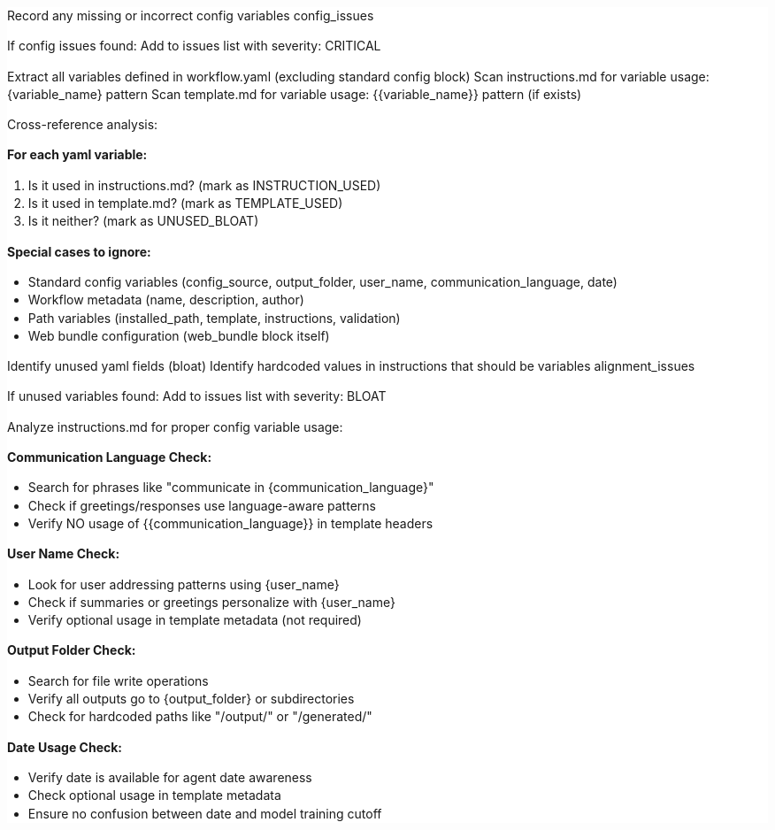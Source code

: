 <action>Record any missing or incorrect config variables</action>
<template-output>config_issues</template-output>

<check>If config issues found:</check>
<action>Add to issues list with severity: CRITICAL</action>
</step>

<step n="3" goal="Analyze YAML/Instruction/Template alignment">
<action>Extract all variables defined in workflow.yaml (excluding standard config block)</action>
<action>Scan instructions.md for variable usage: {variable_name} pattern</action>
<action>Scan template.md for variable usage: {{variable_name}} pattern (if exists)</action>

<action>Cross-reference analysis:</action>

**For each yaml variable:**

1. Is it used in instructions.md? (mark as INSTRUCTION_USED)
2. Is it used in template.md? (mark as TEMPLATE_USED)
3. Is it neither? (mark as UNUSED_BLOAT)

**Special cases to ignore:**

- Standard config variables (config_source, output_folder, user_name, communication_language, date)
- Workflow metadata (name, description, author)
- Path variables (installed_path, template, instructions, validation)
- Web bundle configuration (web_bundle block itself)

<action>Identify unused yaml fields (bloat)</action>
<action>Identify hardcoded values in instructions that should be variables</action>
<template-output>alignment_issues</template-output>

<check>If unused variables found:</check>
<action>Add to issues list with severity: BLOAT</action>
</step>

<step n="4" goal="Config variable usage audit">
<action>Analyze instructions.md for proper config variable usage:</action>

**Communication Language Check:**

- Search for phrases like "communicate in {communication_language}"
- Check if greetings/responses use language-aware patterns
- Verify NO usage of {{communication_language}} in template headers

**User Name Check:**

- Look for user addressing patterns using {user_name}
- Check if summaries or greetings personalize with {user_name}
- Verify optional usage in template metadata (not required)

**Output Folder Check:**

- Search for file write operations
- Verify all outputs go to {output_folder} or subdirectories
- Check for hardcoded paths like "/output/" or "/generated/"

**Date Usage Check:**

- Verify date is available for agent date awareness
- Check optional usage in template metadata
- Ensure no confusion between date and model training cutoff
